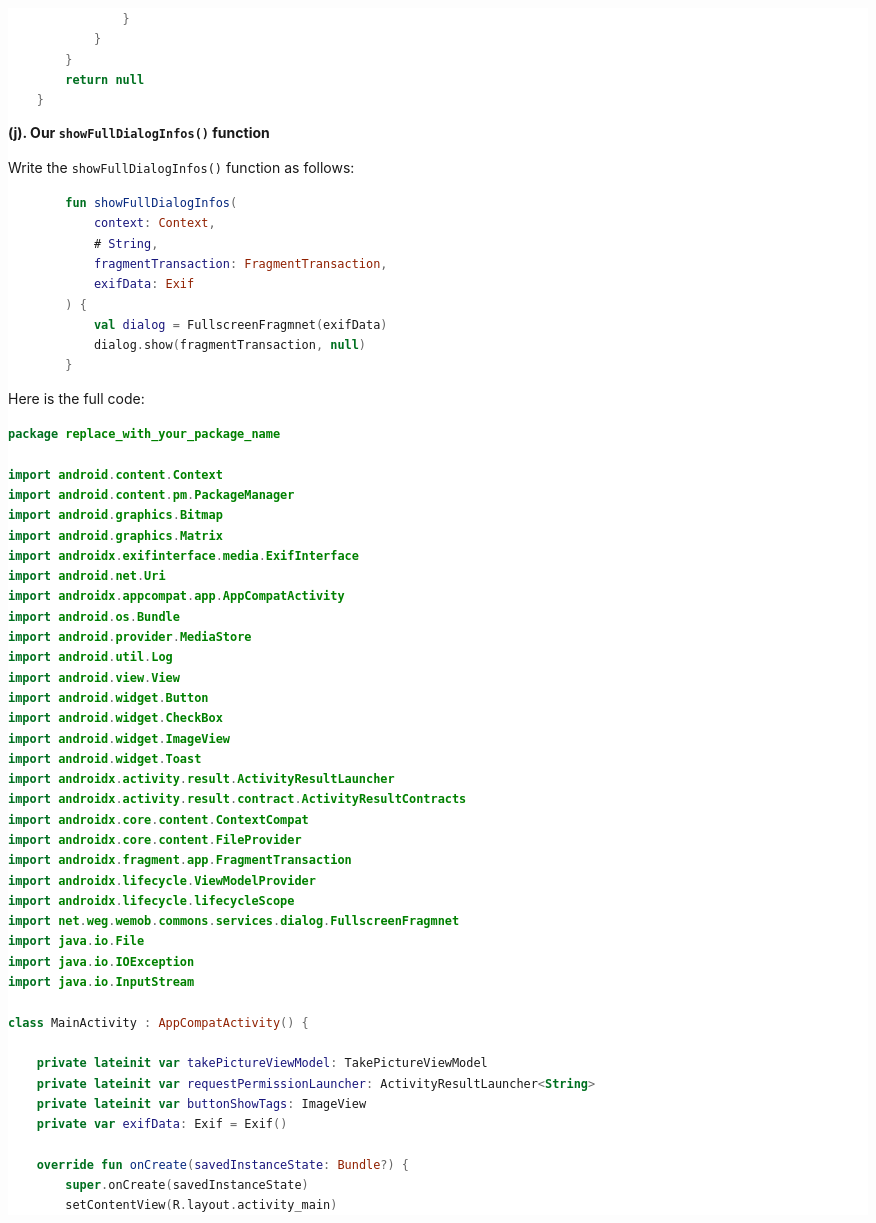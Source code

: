 ```kotlin
                }
            }
        }
        return null
    }
```

**(j). Our `showFullDialogInfos()` function**

Write the `showFullDialogInfos()` function as follows:

```kotlin
        fun showFullDialogInfos(
            context: Context,
            # String,
            fragmentTransaction: FragmentTransaction,
            exifData: Exif
        ) {
            val dialog = FullscreenFragmnet(exifData)
            dialog.show(fragmentTransaction, null)
        }
```


Here is the full code:

```kotlin
package replace_with_your_package_name

import android.content.Context
import android.content.pm.PackageManager
import android.graphics.Bitmap
import android.graphics.Matrix
import androidx.exifinterface.media.ExifInterface
import android.net.Uri
import androidx.appcompat.app.AppCompatActivity
import android.os.Bundle
import android.provider.MediaStore
import android.util.Log
import android.view.View
import android.widget.Button
import android.widget.CheckBox
import android.widget.ImageView
import android.widget.Toast
import androidx.activity.result.ActivityResultLauncher
import androidx.activity.result.contract.ActivityResultContracts
import androidx.core.content.ContextCompat
import androidx.core.content.FileProvider
import androidx.fragment.app.FragmentTransaction
import androidx.lifecycle.ViewModelProvider
import androidx.lifecycle.lifecycleScope
import net.weg.wemob.commons.services.dialog.FullscreenFragmnet
import java.io.File
import java.io.IOException
import java.io.InputStream

class MainActivity : AppCompatActivity() {

    private lateinit var takePictureViewModel: TakePictureViewModel
    private lateinit var requestPermissionLauncher: ActivityResultLauncher<String>
    private lateinit var buttonShowTags: ImageView
    private var exifData: Exif = Exif()

    override fun onCreate(savedInstanceState: Bundle?) {
        super.onCreate(savedInstanceState)
        setContentView(R.layout.activity_main)
```